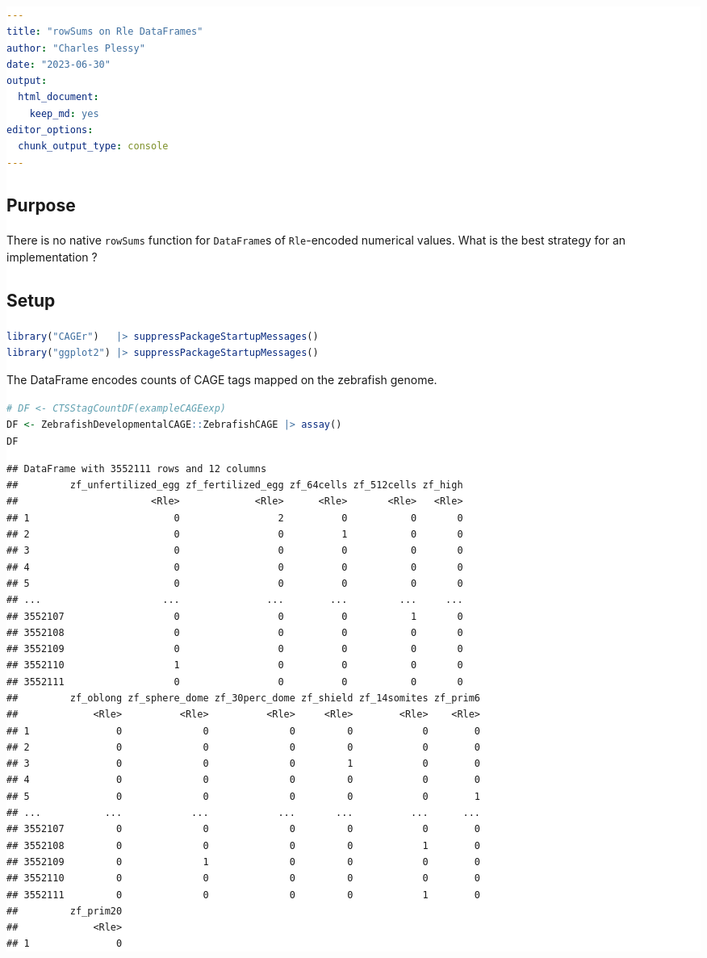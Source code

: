 ```yaml
---
title: "rowSums on Rle DataFrames"
author: "Charles Plessy"
date: "2023-06-30"
output: 
  html_document: 
    keep_md: yes
editor_options: 
  chunk_output_type: console
---
```


## Purpose

There is no native `rowSums` function for `DataFrame`s of `Rle`-encoded
numerical values.  What is the best strategy for an implementation ?

## Setup


```r
library("CAGEr")   |> suppressPackageStartupMessages()
library("ggplot2") |> suppressPackageStartupMessages()
```

The DataFrame encodes counts of CAGE tags mapped on the zebrafish genome.


```r
# DF <- CTSStagCountDF(exampleCAGEexp)
DF <- ZebrafishDevelopmentalCAGE::ZebrafishCAGE |> assay()
DF
```

```
## DataFrame with 3552111 rows and 12 columns
##         zf_unfertilized_egg zf_fertilized_egg zf_64cells zf_512cells zf_high
##                       <Rle>             <Rle>      <Rle>       <Rle>   <Rle>
## 1                         0                 2          0           0       0
## 2                         0                 0          1           0       0
## 3                         0                 0          0           0       0
## 4                         0                 0          0           0       0
## 5                         0                 0          0           0       0
## ...                     ...               ...        ...         ...     ...
## 3552107                   0                 0          0           1       0
## 3552108                   0                 0          0           0       0
## 3552109                   0                 0          0           0       0
## 3552110                   1                 0          0           0       0
## 3552111                   0                 0          0           0       0
##         zf_oblong zf_sphere_dome zf_30perc_dome zf_shield zf_14somites zf_prim6
##             <Rle>          <Rle>          <Rle>     <Rle>        <Rle>    <Rle>
## 1               0              0              0         0            0        0
## 2               0              0              0         0            0        0
## 3               0              0              0         1            0        0
## 4               0              0              0         0            0        0
## 5               0              0              0         0            0        1
## ...           ...            ...            ...       ...          ...      ...
## 3552107         0              0              0         0            0        0
## 3552108         0              0              0         0            1        0
## 3552109         0              1              0         0            0        0
## 3552110         0              0              0         0            0        0
## 3552111         0              0              0         0            1        0
##         zf_prim20
##             <Rle>
## 1               0
```